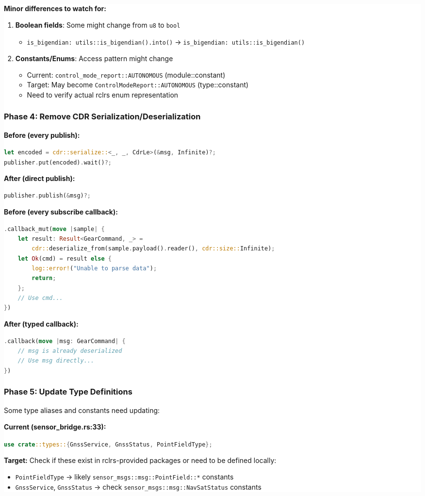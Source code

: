 **Minor differences to watch for:**

1. **Boolean fields**: Some might change from `u8` to `bool`
   - `is_bigendian: utils::is_bigendian().into()` → `is_bigendian: utils::is_bigendian()`

2. **Constants/Enums**: Access pattern might change
   - Current: `control_mode_report::AUTONOMOUS` (module::constant)
   - Target: May become `ControlModeReport::AUTONOMOUS` (type::constant)
   - Need to verify actual rclrs enum representation

### Phase 4: Remove CDR Serialization/Deserialization

**Before (every publish):**
```rust
let encoded = cdr::serialize::<_, _, CdrLe>(&msg, Infinite)?;
publisher.put(encoded).wait()?;
```

**After (direct publish):**
```rust
publisher.publish(&msg)?;
```

**Before (every subscribe callback):**
```rust
.callback_mut(move |sample| {
    let result: Result<GearCommand, _> =
        cdr::deserialize_from(sample.payload().reader(), cdr::size::Infinite);
    let Ok(cmd) = result else {
        log::error!("Unable to parse data");
        return;
    };
    // Use cmd...
})
```

**After (typed callback):**
```rust
.callback(move |msg: GearCommand| {
    // msg is already deserialized
    // Use msg directly...
})
```

### Phase 5: Update Type Definitions

Some type aliases and constants need updating:

**Current (sensor_bridge.rs:33):**
```rust
use crate::types::{GnssService, GnssStatus, PointFieldType};
```

**Target:** Check if these exist in rclrs-provided packages or need to be defined locally:
- `PointFieldType` → likely `sensor_msgs::msg::PointField::*` constants
- `GnssService`, `GnssStatus` → check `sensor_msgs::msg::NavSatStatus` constants
